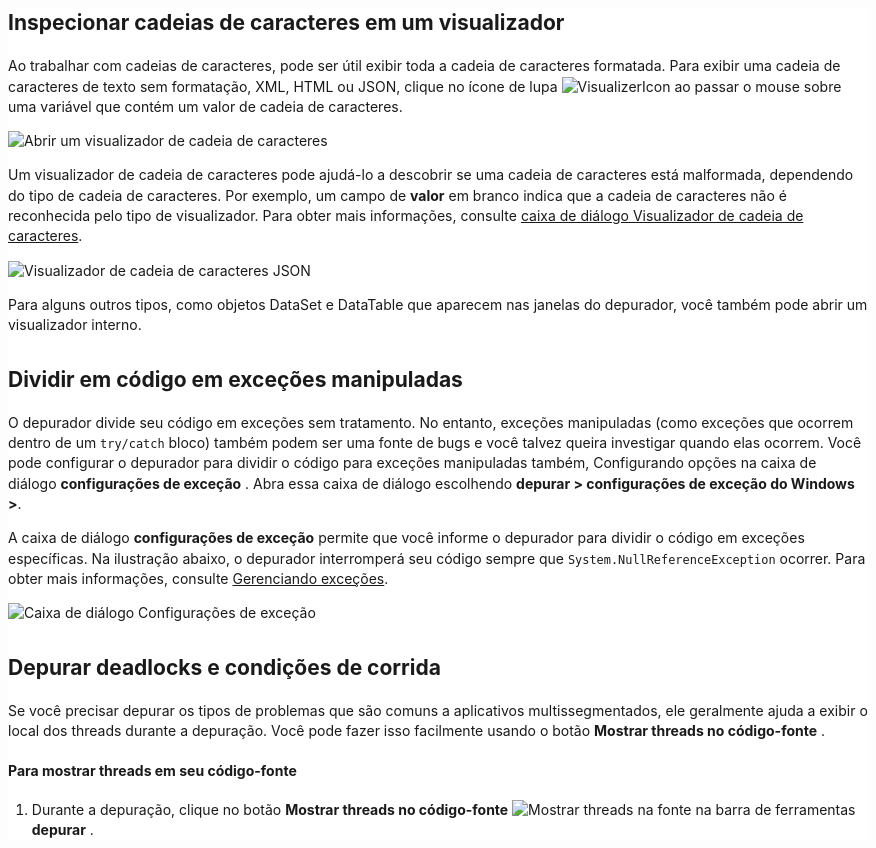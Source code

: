 ## <a name="inspect-strings-in-a-visualizer"></a><a name="string_visualizer"></a>Inspecionar cadeias de caracteres em um visualizador

Ao trabalhar com cadeias de caracteres, pode ser útil exibir toda a cadeia de caracteres formatada. Para exibir uma cadeia de caracteres de texto sem formatação, XML, HTML ou JSON, clique no ícone de lupa ![VisualizerIcon](../debugger/media/dbg-tips-visualizer-icon.png "Ícone do Visualizador") ao passar o mouse sobre uma variável que contém um valor de cadeia de caracteres.

![Abrir um visualizador de cadeia de caracteres](../debugger/media/dbg-tips-string-visualizers.png "OpenStringVisualizer")

Um visualizador de cadeia de caracteres pode ajudá-lo a descobrir se uma cadeia de caracteres está malformada, dependendo do tipo de cadeia de caracteres. Por exemplo, um campo de **valor** em branco indica que a cadeia de caracteres não é reconhecida pelo tipo de visualizador. Para obter mais informações, consulte [caixa de diálogo Visualizador de cadeia de caracteres](../debugger/string-visualizer-dialog-box.md).

![Visualizador de cadeia de caracteres JSON](../debugger/media/dbg-tips-string-visualizer-json.png "JSONStringVisualizer")

Para alguns outros tipos, como objetos DataSet e DataTable que aparecem nas janelas do depurador, você também pode abrir um visualizador interno.

## <a name="break-into-code-on-handled-exceptions"></a>Dividir em código em exceções manipuladas

O depurador divide seu código em exceções sem tratamento. No entanto, exceções manipuladas (como exceções que ocorrem dentro de um `try/catch` bloco) também podem ser uma fonte de bugs e você talvez queira investigar quando elas ocorrem. Você pode configurar o depurador para dividir o código para exceções manipuladas também, Configurando opções na caixa de diálogo **configurações de exceção** . Abra essa caixa de diálogo escolhendo **depurar > configurações de exceção do Windows >**.

A caixa de diálogo **configurações de exceção** permite que você informe o depurador para dividir o código em exceções específicas. Na ilustração abaixo, o depurador interromperá seu código sempre que `System.NullReferenceException` ocorrer. Para obter mais informações, consulte [Gerenciando exceções](../debugger/managing-exceptions-with-the-debugger.md).

![Caixa de diálogo Configurações de exceção](../debugger/media/dbg-tips-exception-settings.png "ExceptionSettingsDialogBox")

## <a name="debug-deadlocks-and-race-conditions"></a>Depurar deadlocks e condições de corrida

Se você precisar depurar os tipos de problemas que são comuns a aplicativos multissegmentados, ele geralmente ajuda a exibir o local dos threads durante a depuração. Você pode fazer isso facilmente usando o botão **Mostrar threads no código-fonte** .

#### <a name="to-show-threads-in-your-source-code"></a>Para mostrar threads em seu código-fonte

1. Durante a depuração, clique no botão **Mostrar threads no código-fonte** ![Mostrar threads na fonte](../debugger/media/dbg-multithreaded-show-threads.png "ThreadMarker") na barra de ferramentas **depurar** .

